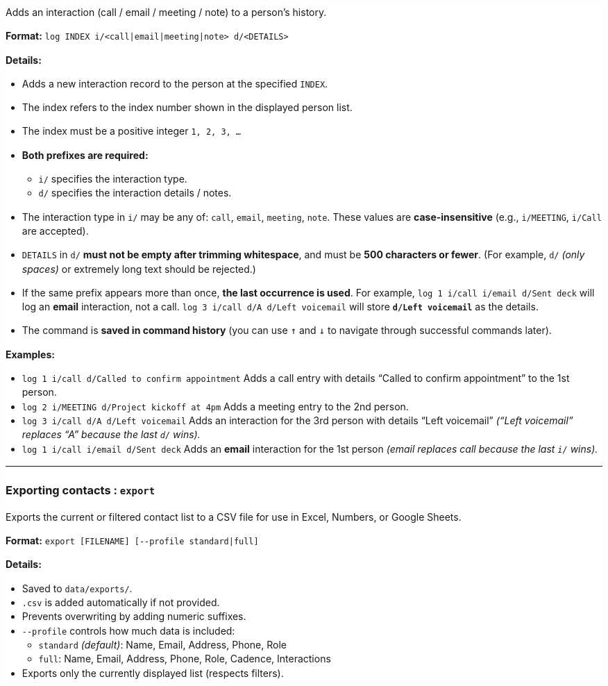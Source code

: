 Adds an interaction (call / email / meeting / note) to a person’s history.

**Format:**
`log INDEX i/<call|email|meeting|note> d/<DETAILS>`

**Details:**

* Adds a new interaction record to the person at the specified `INDEX`.
* The index refers to the index number shown in the displayed person list.
* The index must be a positive integer `1, 2, 3, …`
* **Both prefixes are required:**

    * `i/` specifies the interaction type.
    * `d/` specifies the interaction details / notes.
* The interaction type in `i/` may be any of: `call`, `email`, `meeting`, `note`.
  These values are **case-insensitive** (e.g., `i/MEETING`, `i/Call` are accepted).
* `DETAILS` in `d/` **must not be empty after trimming whitespace**, and must be **500 characters or fewer**.
  (For example, `d/` *(only spaces)* or extremely long text should be rejected.)
* If the same prefix appears more than once, **the last occurrence is used**.
  For example, `log 1 i/call i/email d/Sent deck` will log an **email** interaction, not a call.
  `log 3 i/call d/A d/Left voicemail` will store **`d/Left voicemail`** as the details.
* The command is **saved in command history** (you can use <kbd>↑</kbd> and <kbd>↓</kbd> to navigate through successful
  commands later).

**Examples:**

* `log 1 i/call d/Called to confirm appointment`
  Adds a call entry with details “Called to confirm appointment” to the 1st person.
* `log 2 i/MEETING d/Project kickoff at 4pm`
  Adds a meeting entry to the 2nd person.
* `log 3 i/call d/A d/Left voicemail`
  Adds an interaction for the 3rd person with details “Left voicemail”
  *(“Left voicemail” replaces “A” because the last `d/` wins).*
* `log 1 i/call i/email d/Sent deck`
  Adds an **email** interaction for the 1st person
  *(email replaces call because the last `i/` wins).*

---

### Exporting contacts : `export`

Exports the current or filtered contact list to a CSV file for use in Excel, Numbers, or Google Sheets.

**Format:**
`export [FILENAME] [--profile standard|full]`

**Details:**
* Saved to `data/exports/`.
* `.csv` is added automatically if not provided.
* Prevents overwriting by adding numeric suffixes.
* `--profile` controls how much data is included:
    * `standard` *(default)*: Name, Email, Address, Phone, Role
    * `full`: Name, Email, Address, Phone, Role, Cadence, Interactions
* Exports only the currently displayed list (respects filters).
